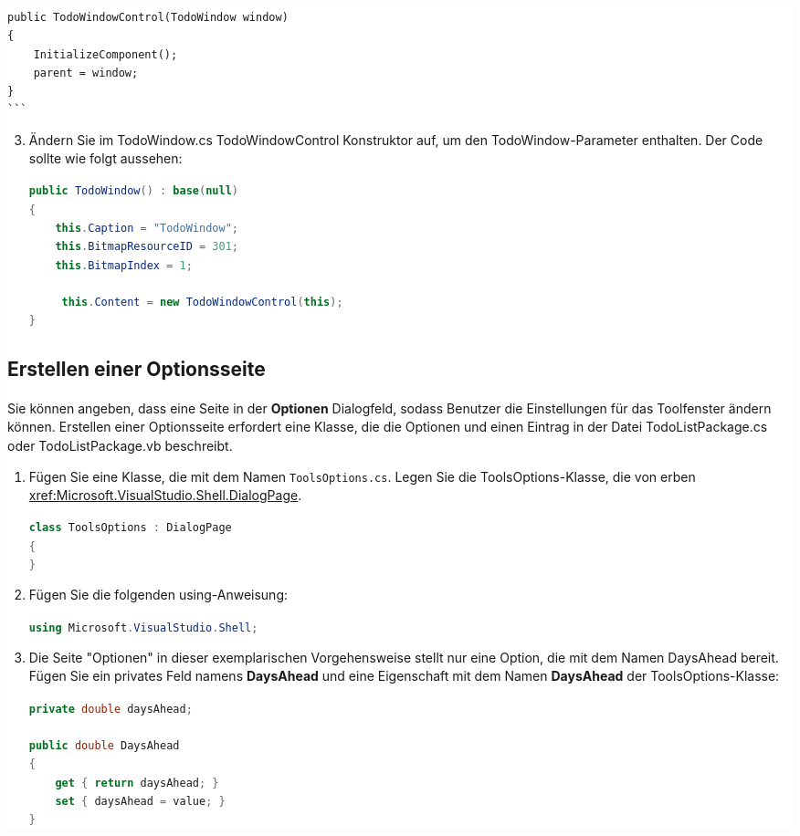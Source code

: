     public TodoWindowControl(TodoWindow window)  
    {  
        InitializeComponent();  
        parent = window;  
    }  
    ```  
  
3. Ändern Sie im TodoWindow.cs TodoWindowControl Konstruktor auf, um den TodoWindow-Parameter enthalten. Der Code sollte wie folgt aussehen:  
  
    ```csharp  
    public TodoWindow() : base(null)  
    {  
        this.Caption = "TodoWindow";  
        this.BitmapResourceID = 301;  
        this.BitmapIndex = 1;  
  
         this.Content = new TodoWindowControl(this);  
    }  
    ```  
  
## <a name="create-an-options-page"></a>Erstellen einer Optionsseite  
 Sie können angeben, dass eine Seite in der **Optionen** Dialogfeld, sodass Benutzer die Einstellungen für das Toolfenster ändern können. Erstellen einer Optionsseite erfordert eine Klasse, die die Optionen und einen Eintrag in der Datei TodoListPackage.cs oder TodoListPackage.vb beschreibt.  
  
1. Fügen Sie eine Klasse, die mit dem Namen `ToolsOptions.cs`. Legen Sie die ToolsOptions-Klasse, die von erben <xref:Microsoft.VisualStudio.Shell.DialogPage>.  
  
   ```csharp  
   class ToolsOptions : DialogPage  
   {  
   }  
   ```  
  
2. Fügen Sie die folgenden using-Anweisung:  
  
   ```csharp  
   using Microsoft.VisualStudio.Shell;  
   ```  
  
3. Die Seite "Optionen" in dieser exemplarischen Vorgehensweise stellt nur eine Option, die mit dem Namen DaysAhead bereit. Fügen Sie ein privates Feld namens **DaysAhead** und eine Eigenschaft mit dem Namen **DaysAhead** der ToolsOptions-Klasse:  
  
   ```csharp  
   private double daysAhead;  
  
   public double DaysAhead  
   {  
       get { return daysAhead; }  
       set { daysAhead = value; }  
   }  
   ```  
  